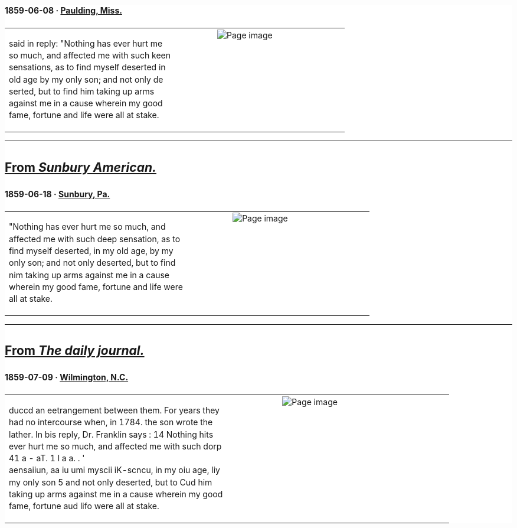 #### 1859-06-08 &middot; [Paulding, Miss.](http://dbpedia.org/resource/Paulding%2C_Mississippi)

<table style="width: 100%;"><tr><td style="width: 50%">

  
said in reply: &quot;Nothing has ever hurt me  
so much, and affected me with such keen  
sensations, as to find myself deserted in  
old age by my only son; and not only de­  
serted, but to find him taking up arms  
against me in a cause wherein my good  
fame, fortune and life were all at stake.
</td><td style="width: 50%; max-height: 75%; margin: auto; display: block;">
<img alt="Page image" src="https://tile.loc.gov/image-services/iiif/service:ndnp:msar:batch_msar_eiffel_ver02:data:sn84020047:0029587756A:1859060801:0300/pct:330.4395008138904,350.4273504273504,37.276180141074335,9.819121447028424/!600,600/0/default.jpg"/>
</td>
</tr></table>

---

## [From _Sunbury American._](https://www.loc.gov/resource/sn84026403/1859-06-18/ed-1/?sp=1)

#### 1859-06-18 &middot; [Sunbury, Pa.](http://dbpedia.org/resource/Sunbury%2C_Pennsylvania)

<table style="width: 100%;"><tr><td style="width: 50%">

  
&quot;Nothing has ever hurt me so much, and  
affected me with such deep sensation, as to  
find myself deserted, in my old age, by my  
only son; and not only deserted, but to find  
nim taking up arms against me in a cause  
wherein my good fame, fortune and life were  
all at stake.
</td><td style="width: 50%; max-height: 75%; margin: auto; display: block;">
<img alt="Page image" src="https://tile.loc.gov/image-services/iiif/service:ndnp:pst:batch_pst_deike_ver01:data:sn84026403:00280776038:1859061801:0714/pct:278.64845434938894,298.83056839815066,50.035945363048164,12.836551536578733/!600,600/0/default.jpg"/>
</td>
</tr></table>

---

## [From _The daily journal._](https://newspapers.digitalnc.org/lccn/sn84026521/1859-07-09/ed-1/seq-2/)

#### 1859-07-09 &middot; [Wilmington, N.C.](http://dbpedia.org/resource/Wilmington%2C_North_Carolina)

<table style="width: 100%;"><tr><td style="width: 50%">

  
duccd an eetrangement between them. For years they  
had no intercourse when, in 1784. the son wrote the  
lather. In bis reply, Dr. Franklin says : 14 Nothing hits  
ever hurt me so much, and affected me with such dorp  
41 a - aT. 1 l a a. . &#x27;  
aensaiiun, aa iu umi myscii iK-scncu, in my oiu age, liy  
my only son 5 and not only deserted, but to Cud him  
taking up arms against me in a cause wherein my good  
fame, fortune aud lifo were all at stake.
</td><td style="width: 50%; max-height: 75%; margin: auto; display: block;">
<img alt="Page image" src="https://newspapers.digitalnc.org/images/iiif/batch_ncu_DJoWilm29n_ver01%2Fdata%2F1859070901%2F0690.jp2/pct:25.550838892257936,56.74277784786174,17.707701637355974,4.062066355493882/!600,600/0/default.jpg"/>
</td>
</tr></table>